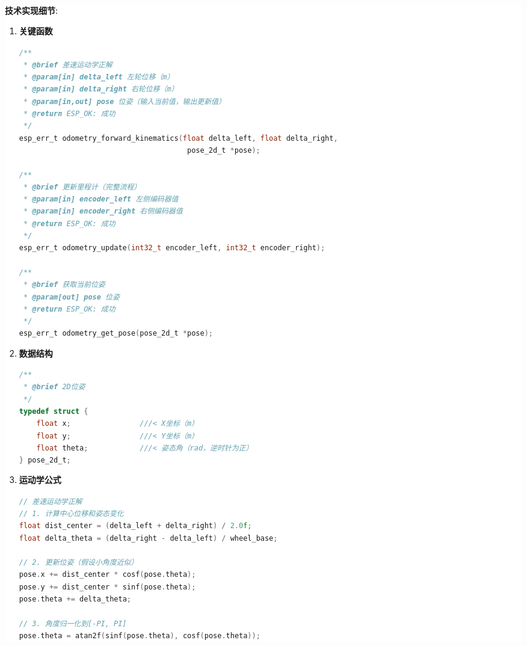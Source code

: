 **技术实现细节**:

1. **关键函数**
   ```c
   /**
    * @brief 差速运动学正解
    * @param[in] delta_left 左轮位移（m）
    * @param[in] delta_right 右轮位移（m）
    * @param[in,out] pose 位姿（输入当前值，输出更新值）
    * @return ESP_OK: 成功
    */
   esp_err_t odometry_forward_kinematics(float delta_left, float delta_right,
                                          pose_2d_t *pose);
   
   /**
    * @brief 更新里程计（完整流程）
    * @param[in] encoder_left 左侧编码器值
    * @param[in] encoder_right 右侧编码器值
    * @return ESP_OK: 成功
    */
   esp_err_t odometry_update(int32_t encoder_left, int32_t encoder_right);
   
   /**
    * @brief 获取当前位姿
    * @param[out] pose 位姿
    * @return ESP_OK: 成功
    */
   esp_err_t odometry_get_pose(pose_2d_t *pose);
   ```

2. **数据结构**
   ```c
   /**
    * @brief 2D位姿
    */
   typedef struct {
       float x;                ///< X坐标（m）
       float y;                ///< Y坐标（m）
       float theta;            ///< 姿态角（rad，逆时针为正）
   } pose_2d_t;
   ```

3. **运动学公式**
   ```c
   // 差速运动学正解
   // 1. 计算中心位移和姿态变化
   float dist_center = (delta_left + delta_right) / 2.0f;
   float delta_theta = (delta_right - delta_left) / wheel_base;
   
   // 2. 更新位姿（假设小角度近似）
   pose.x += dist_center * cosf(pose.theta);
   pose.y += dist_center * sinf(pose.theta);
   pose.theta += delta_theta;
   
   // 3. 角度归一化到[-PI, PI]
   pose.theta = atan2f(sinf(pose.theta), cosf(pose.theta));
   ```
